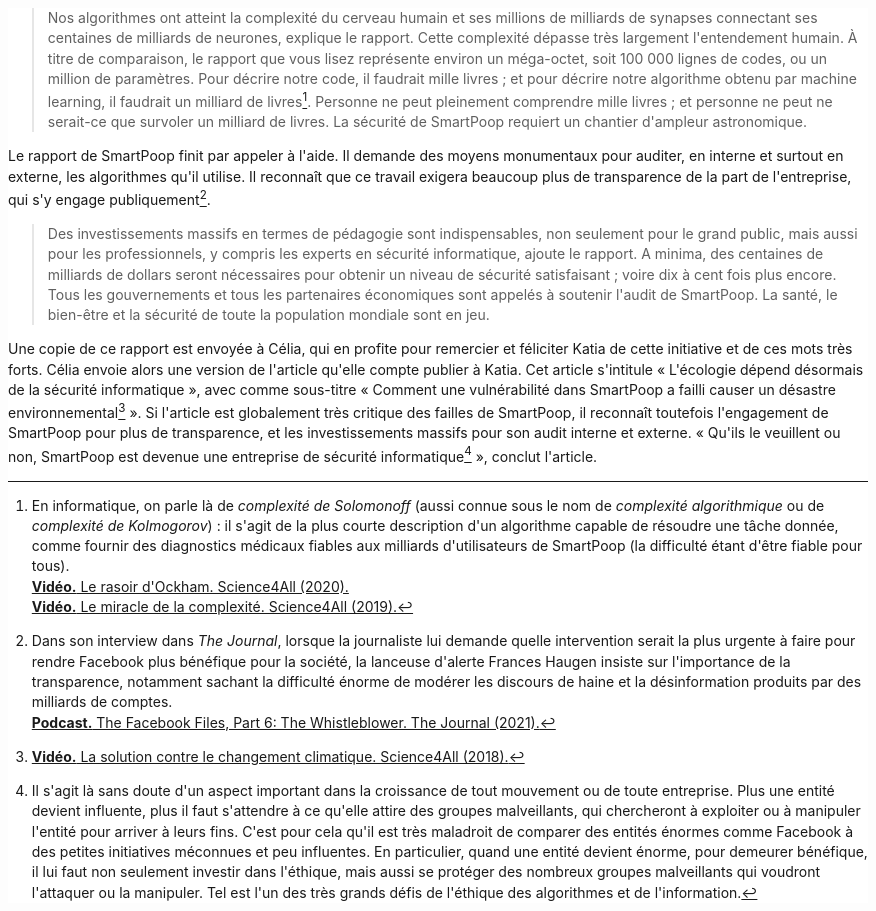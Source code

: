 [^peta-octet]: Les algorithmes de traitement de langage modernes ne cessent de grossir en taille, à un rythme effreiné de x10 par an, depuis BERT, GPT-2, GPT-3, jusqu'aux Switch Transformers (avec mille milliards de paramètres), et bientôt Pathways.  
[**Science.**  Attention is All you Need. Ashish Vaswani, Noam Shazeer, Niki Parmar, Jakob Uszkoreit, Llion Jones, Aidan N. Gomez, Łukasz Kaiser & Illia Polosukhin. NIPS (2017).](https://proceedings.neurips.cc/paper/2017/hash/3f5ee243547dee91fbd053c1c4a845aa-Abstract.html)  
[**Science.**  Better Language Models and Their Implications. OpenAI (2019).](https://openai.com/blog/better-language-models/)  
[**Science.**  Language Models are Few-Shot Learners. Tom Brown, Benjamin Mann, Nick Ryder, Melanie Subbiah, Jared D Kaplan, Prafulla Dhariwal, Arvind Neelakantan, Pranav Shyam, Girish Sastry, Amanda Askell, Sandhini Agarwal, Ariel Herbert-Voss, Gretchen Krueger, Tom Henighan, Rewon Child, Aditya Ramesh, Daniel Ziegler, Jeffrey Wu, Clemens Winter, Chris Hesse, Mark Chen, Eric Sigler, Mateusz Litwin, Scott Gray, Benjamin Chess, Jack Clark, Christopher Berner, Sam McCandlish, Alec Radford, Ilya Sutskever, Dario Amodei. NeurIPS (2020).](https://papers.nips.cc/paper/2020/hash/1457c0d6bfcb4967418bfb8ac142f64a-Abstract.html)  
[**Science.**  Switch Transformers: Scaling to Trillion Parameter Models with Simple and Efficient Sparsity. William Fedus, Barret Zoph, Noam Shazeer. ArXiV (2021).](https://arxiv.org/abs/2101.03961)  
[**Journal.**  China's gigantic multi-modal AI is no one-trick pony. Engadget (2021).](https://www.engadget.com/chinas-gigantic-multi-modal-ai-is-no-one-trick-pony-211414388.html)  
[**Journal.**  Google is developing a new superintelligent AI but ethical questions remain. Quartz (2021).](https://qz.com/2042493/pathways-google-is-developing-a-superintelligent-multipurpose-ai/)

> Nos algorithmes ont atteint la complexité du cerveau humain et ses millions de milliards de synapses connectant ses centaines de milliards de neurones, explique le rapport. Cette complexité dépasse très largement l'entendement humain. À titre de comparaison, le rapport que vous lisez représente environ un méga-octet, soit 100 000 lignes de codes, ou un million de paramètres. Pour décrire notre code, il faudrait mille livres ; et pour décrire notre algorithme obtenu par machine learning, il faudrait un milliard de livres[^complexite-solomonoff]. Personne ne peut pleinement comprendre mille livres ; et personne ne peut ne serait-ce que survoler un milliard de livres. La sécurité de SmartPoop requiert un chantier d'ampleur astronomique.

[^complexite-solomonoff]: En informatique, on parle là de *complexité de Solomonoff* (aussi connue sous le nom de *complexité algorithmique* ou de *complexité de Kolmogorov*) : il s'agit de la plus courte description d'un algorithme capable de résoudre une tâche donnée, comme fournir des diagnostics médicaux fiables aux milliards d'utilisateurs de SmartPoop (la difficulté étant d'être fiable pour tous).  
[**Vidéo.**  Le rasoir d'Ockham. Science4All (2020).](https://www.youtube.com/watch?v=oBNNKf_zoq8)  
[**Vidéo.**  Le miracle de la complexité. Science4All (2019).](https://www.youtube.com/watch?v=klwnxbkqatA)

Le rapport de SmartPoop finit par appeler à l'aide. Il demande des moyens monumentaux pour auditer, en interne et surtout en externe, les algorithmes qu'il utilise. Il reconnaît que ce travail exigera beaucoup plus de transparence de la part de l'entreprise, qui s'y engage publiquement[^transparence-audit].

[^transparence-audit]: Dans son interview dans *The Journal*, lorsque la journaliste lui demande quelle intervention serait la plus urgente à faire pour rendre Facebook plus bénéfique pour la société, la lanceuse d'alerte Frances Haugen insiste sur l'importance de la transparence, notamment sachant la difficulté énorme de modérer les discours de haine et la désinformation produits par des milliards de comptes.  
[**Podcast.**  The Facebook Files, Part 6: The Whistleblower. The Journal (2021).](https://www.wsj.com/podcasts/the-journal/the-facebook-files-part-6-the-whistleblower/b311b3d8-b50a-425f-9eb7-12a9c4278acd)

> Des investissements massifs en termes de pédagogie sont indispensables, non seulement pour le grand public, mais aussi pour les professionnels, y compris les experts en sécurité informatique, ajoute le rapport. A minima, des centaines de milliards de dollars seront nécessaires pour obtenir un niveau de sécurité satisfaisant ; voire dix à cent fois plus encore. Tous les gouvernements et tous les partenaires économiques sont appelés à soutenir l'audit de SmartPoop. La santé, le bien-être et la sécurité de toute la population mondiale sont en jeu.

Une copie de ce rapport est envoyée à Célia, qui en profite pour remercier et féliciter Katia de cette initiative et de ces mots très forts. Célia envoie alors une version de l'article qu'elle compte publier à Katia. Cet article s'intitule « L'écologie dépend désormais de la sécurité informatique », avec comme sous-titre « Comment une vulnérabilité dans SmartPoop a failli causer un désastre environnemental[^information-environnement] ». Si l'article est globalement très critique des failles de SmartPoop, il reconnaît toutefois l'engagement de SmartPoop pour plus de transparence, et les investissements massifs pour son audit interne et externe. « Qu'ils le veuillent ou non, SmartPoop est devenue une entreprise de sécurité informatique[^securite] », conclut l'article.


[^cop]: La COP est une conférence annuelle internationale qui vise à s'attaquer aux questions environnementales.  
[^accord-environnemental]: [**Vidéo.**  Paris climate talks: Global problem, global deal. Nature video (2015).](https://www.youtube.com/watch?v=J5ywnmRkDok)  
[^clivage-gauche-droite]: On peut remarquer que le clivage politique du Bokistan ne semble pas coïncider avec celui des États-Unis ou de la France, où les positions anti-avortement et anti-euthanasie sont corrélées avec des positions conservatrices, mais aussi capitalistes et peu enclines à combattre le changement climatique. Il est intéressant de se demander s'il y a une raison philosophique fondamentale qui justifie ces corrélations, ou s'il s'agit d'une coïncidence issue du bipolarisme politique auquel nos scrutins uninominaux nous poussent.  
[^rules-for-rulers]: Les modèles prédictifs de Bruce Bueno de Mesquita supposent que les politiciens sont avant tout stratégiques, et cherchent à être et à rester au pouvoir.  
[^le-monde]: Le nom du journal est bien sûr une référence au journal français Le Monde.
[^declaration-bruxelles]: En 2021, la Déclaration de Bruxelles a été rédigée pour signaler le harcèlement que subissent de nombreux journalistes et pour appeler à la défense de ces journalistes.  
[^deepfake-porn]: De nombreuses femmes ont été la cible de tels montages, comme la journaliste Rana Ayyub. Il est terrifiant de se rendre compte que l'une des grandes applications aujourd'hui du traitement automatisé d'images est le cyber-harcèlement de femmes sur le web, souvent dans le but de les réduire au silence, notamment lorsqu'elles veulent révéler des scandales.  
[^facebookfiles-algorithme]: En 2018, Facebook a modifié son algorithme de fils d'actualité. Ceci a conduit à une augmentation de la viralité des contenus haineux et polarisants, car ces contenus amenaient plus de gens à réagir à ces contenus, qui étaient alors davantage recommander. Les Facebook files montrent que ce problème a été soulevé par des ingénieurs, qui en ont parlé avec la direction de Facebook. Cependant, celle-ci a largement ignoré ces problèmes, le nouvel algorithme renforçant l'engagement des utilisateurs sur Facebook, et donc la profitabilité du modèle d'affaire de Facebook fondé sur la vente de publicités.  
[^depression-instagram]: Le podcast suivant raconte une histoire similaire, dans le cas d'une dépression suite à une utilisation obsessive d'Instagram.  
[^desinformation]: La désinformation organisée est un acte volontaire de manipulation de l'information qui sera reçue par le grand public. Sur les réseaux sociaux, elle peut consister à produire des fausses informations, ou à la relayer, mais aussi à trouver d'autres moyens d'actions pour taire les informations que la désinformation organisée ne veut pas voir partagée.  
[^faux-comptes]: L'ampleur des faux comptes est colossale. À titre d'exemple, chaque année, Facebook retire aux alentours de 6 milliards de faux comptes de sa plateforme, en grande partie avec des algorithmes. Dès lors, à chaque instant, et malgré les efforts monumentaux de Facebook de garantir que chaque compte est possédé par un humain authentique, il est quasi-certain que la plupart des comptes sur Facebook sont des faux comptes.  
[^violence-contre-journalistes-femmes]: Selon un rapport de l'UNESCO de 2020, les femmes journalistes semblent particulièrement exposées à ces attaques ignobles.  
[^thispersondoesnotexist]: Le site [thispersondoesnotexist.com](https://thispersondoesnotexist.com/) est un site qui, à chaque requête, affiche l'image d'une personne qui n'existe pas. L'image est ainsi fabriquée par un *réseau de neurones adverarial génératif* (GAN), qui, en gros, cherche à fabriquer des images « difficilement discernables » de son jeu de données de photographies d'humains. Les images de ce site web, reconnaissables à la position fixe des yeux, sont souvent utilisés par des faux comptes. Cependant, les technologies progressent, ce qui rend la détection des fausses images probablement impossible pour des faux comptes bien fabriqués.  
[^deanonymisation]: Ce que fait Célia là est un travail de déanonymisation, avec une approche très simple et manuelle. Le travail de déanonymisation peut être beaucoup plus sophistiqué et puissant, en exploitant par exemple les méta-données, comme l'heure de publication à différents lieux. L'exemple le plus marquant de l'histoire est sans doute celui de la dé-anonymisation de Ross Ulbricht, l'homme derrière le marché noir *Silk Road* du dark web.
[^rwqg]: Ce [compte](https://twitter.com/rwqg), dont le nom a été choisi ici au hasard, est actuellement suspendu sur Twitter (en octobre 2021).
[^desinformation-payee]: Cette pratique semble très présente, notamment dans les pays autoritaires. On estime que 20 millions de chinois sont payés pour produire de la désinformation, dont 2 millions à temps plein.  
[^desinformation-dby]: En 2021, le YouTubeur scientifique français Léo Grasset, de la chaîne Dirty Biology, a été contacté pour produire une désinformation au sujet des vaccins Pfizer-BioNTech. Il a dénoncé cette affaire, en partageant l'email avec des journalistes. Les journalistes ont ensuite pu remonter à des sources russes.  
[^email-celia]: N'utilisez pas cette adresse email en vrai ! Elle n'a été insérée ici que pour rendre le récit réaliste.
[^email-kinstova]: Même remarque que pour l'adresse email de Célia.
[^ip]: L'adresse IP est l'identifiant de votre connection Internet, qui permet à un site web que vous voulez voir de déterminer où envoyer ce site web. L'adresse IP vous est fournie par votre fournisseur d'accès à Internet, qui est un opérateur comme SFR, Orange ou Swisscom.  
[^social-engineering]: On parle parfois de *social engineering*. Il s'agit de techniques pour gagner la confiance d'une cible, soit pour récupérer de l'information d'elle, soit pour l'arnaquer. Le *social engineering* est souvent considéré être la principale vulnérabilité des systèmes informatiques.  
[^changement-climatique-lemonde]: L'origine humaine du changement climatique et les risques majeurs qu'il fait encourir à toute l'humanité sont désormais des consensus scientifiques.  
[^test-grossesse]: [**Vidéo.**  How do pregnancy tests work? - Tien Nguyen. TED-Ed (2015).](https://www.youtube.com/watch?v=aOfWTscU8YM)
[^donnees-personnelles]: Ce que cet exemple montre à merveille, c'est à quel point les données personnelles n'ont rien de si « personnelles » ! En effet, la révélation de ces données a souvent des répercussions majeures, non seulement sur la personne qui « possède » ces données (ou disons, à laquelle ces données sont associées, selon la loi, ou selon une plateforme qui héberge ces données), mais aussi sur de nombreuses autres personnes liées directement ou indirectement à ces données. C'est le cas ici du Président Lartan qui, bien qu'il ne « possède » pas les données « personnelles » de sa femme, est en fait aussi vulnérable à la publication de ces données que sa femme. De façon similaire, une photographie révèle des informations sur toutes les personnes présentes sur la photographie, pas uniquement sur la personne qui possède l'appareil ayant pris la photographie ; et elle peut même révéler des informations sur des personnes absentes de la photographie (par exemple, si on sait que, le jour de la photo, untel traînait avec la personne ayant pris la photo, et si la photo est une photo d'un lieu donné, alors on peut aisément deviner qu'untel était probablement sur le lieu donné aussi). De même, un email écrit par A à B révèle en fait également des informations sur B. Pire encore, la séquence ADN d'un individu révèle en fait des données sur toute sa famille biologique... mais aussi sur de la famille très éloignée ! En fait, plutôt que de données « personnelles » (une expression qui reflète une vision très individualiste de la société), il semble plus judicieux de parler de données « sensibles ».  
[^cyberbullying-depression]: [**Science.**  Depression high among youth victims of school cyber bullying, NIH researchers report. NIH (2010).](https://www.nih.gov/news-events/news-releases/depression-high-among-youth-victims-school-cyber-bullying-nih-researchers-report)
[^surveillance]: Il est en fait désormais sans doute impossible, surtout pour un Président, de garantir qu'une discussion n'aura pas lieu sous écoute. Bien entendu, les téléphones écoutent en permanence, à l'affût d'un « OK Google » ou d'un « Hey Siri », et ils peuvent être hackés, comme on l'a vu dans l'affaire Pegasus. En plus de cela, un microphone peut aisément être caché dans une pièce. De façon plus surprenante encore, le son peut parfois être reconstruit à partir d'une simple vidéo, qui analyse les vibrations d'objets légers comme un paquet de chips.  
[^pegasus]: Le cas de l'affaire Pegasus montre l'ampleur de telles attaques par espionnage des dirigeants politiques dans le monde moderne. Pegasus est un *spyware*, c'est-à-dire un algorithme, qui peut être utilisé pour infecter un téléphone cible, et surveiller tout ce que ce téléphone fait. Pegasus est développé par le groupe NSO en Israël, et l'on sait que de nombreux services de renseignement à travers le monde l'ont utilisé pour espionner de nombreux journalistes, militants et dirigeants politiques.  
[^caviar-connection]: Le documentaire suivant montre l'ampleur de la corruption d'un pays (ici l'Azerbaïdjan) sur les hommes politiques de démocraties étrangères (ici l'Union Européenne).  
[^dilemme-lartan]: Cet exemple est utilisé par Monsieur Phi dans une vidéo où il insiste sur le fait que le dilemme auquel est confronté au Président Lartan n'est pas un dilemme entre deux fondements de la morale, qui opposerait par exemple l'utilitarisme à la déontologie. Il s'agit en fait davantage d'un dilemme entre une morale globale, qui favoriserait le bus d'étudiants, et une préférence individuelle, qui favoriserait les proches comme la copine de Peter Parker. Ou dit autrement, dans cette situation, faut-il faire ce qu'on préfère pour nous, ou ce que la plupart des gens préfèreraient qu'on fasse ?  
[^putin-calls]: De façon surprenante, en 2020, Vladimir Poutine a appelé à un accord pour limiter les cyber-attaques entre différents pays, alors même que la Russie a été reconnue comme l'auteur de beaucoup de ces attaques. Ceci suggère que même les auteurs de ces attaques sentent qu'elles finiront par tout déstabiliser, y compris eux-mêmes.  
[^cobol]: [**Journal.**  Banks scramble to fix old systems as IT 'cowboys' ride into sunset. Anna Irrera. Reuters (2017).](https://www.reuters.com/article/us-usa-banks-cobol/banks-scramble-to-fix-old-systems-as-it-cowboys-ride-into-sunset-idUSKBN17C0D8)
[^homomorphic-learning]: Notez que les principales applications raisonnables aujourd'hui du chiffrement homomorphe aux algorithmes d'apprentissage concernent uniquement la phase d'inférence — pas d'apprentissage. Autrement dit, dans le cas de SmartPoop, ce chiffrement homomorphe permet de diagnostiquer un excrément d'un utilisateur de manière parfaitement chiffrée ; mais il ne permet d'exploiter les données de l'utilisateur pour améliorer l'algorithme de diagnostic.  
[^code-opensource]: En effet, même dans le cas de librairie open source où le code est accessible en ligne, ces librairies sont rarement compilé en interne (c'est à dire transformé le code écrit en instruction pour l'ordinateur) mais sont plutôt téléchargé pré-compilé depuis des serveurs externes pypi par exemple. De plus rien n'indique même en cas de compilation en interne que les instructions obtenues respectent bien le code source écrit par les développeurs, le code source pourrait être "mal traduit" par le compilateur, à moins d'utiliser des compilateurs mathématiquement prouvés. Pire encore, des chercheurs en sécurité ont récemment démontré l'existence d'attaques dites invisibles, c'est-à-dire que dans certains cas le code source que l'on lit, sur github par exemple, n'est pas forcément celui qui sera lu puis traduit par le compilateur . 
[^information-environnement]: [**Vidéo.**  La solution contre le changement climatique. Science4All (2018).](https://www.youtube.com/watch?v=JARXHwJoxNk)
[^securite]: Il s'agit là sans doute d'un aspect important dans la croissance de tout mouvement ou de toute entreprise. Plus une entité devient influente, plus il faut s'attendre à ce qu'elle attire des groupes malveillants, qui chercheront à exploiter ou à manipuler l'entité pour arriver à leurs fins. C'est pour cela qu'il est très maladroit de comparer des entités énormes comme Facebook à des petites initiatives méconnues et peu influentes. En particulier, quand une entité devient énorme, pour demeurer bénéfique, il lui faut non seulement investir dans l'éthique, mais aussi se protéger des nombreux groupes malveillants qui voudront l'attaquer ou la manipuler. Tel est l'un des très grands défis de l'éthique des algorithmes et de l'information.  